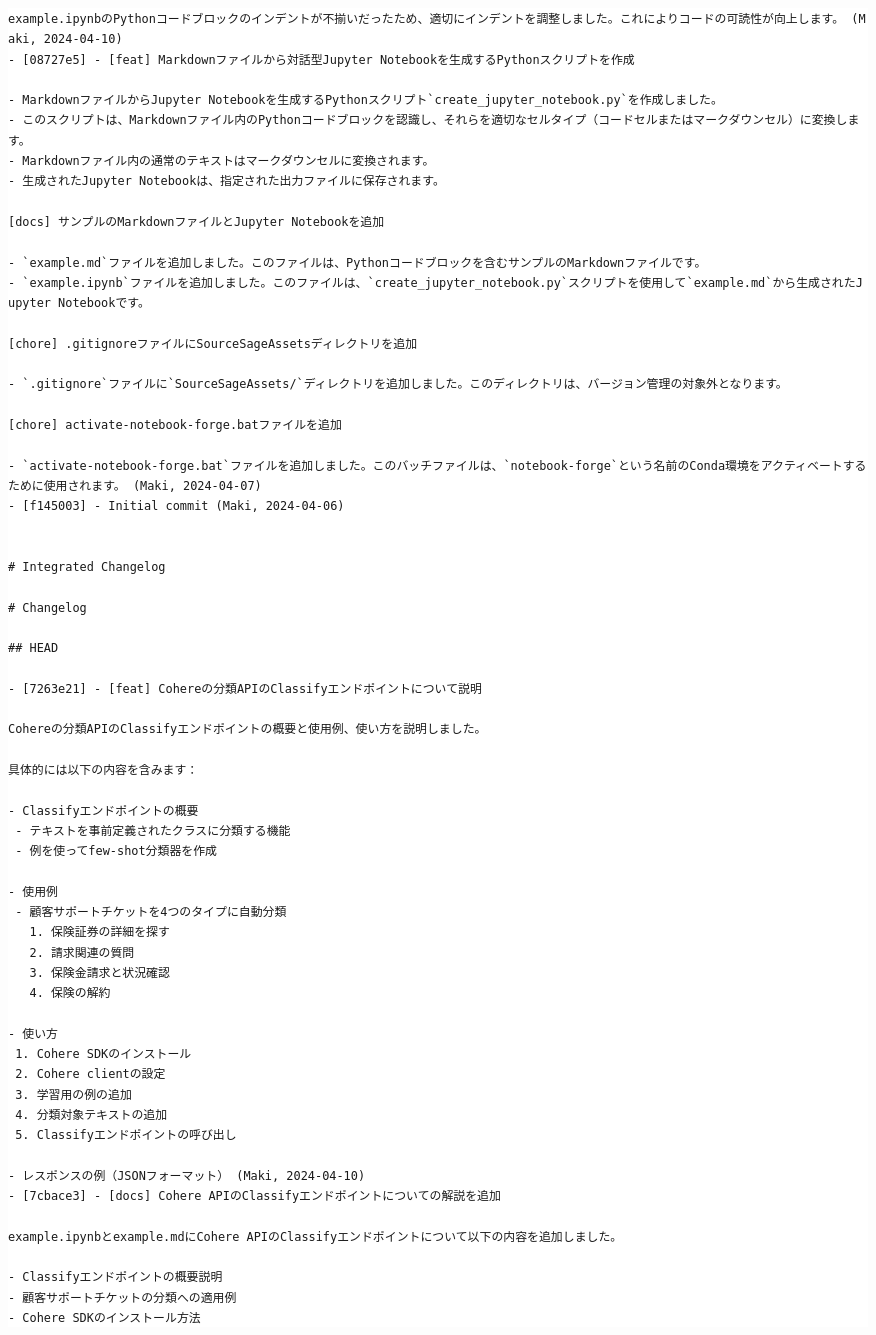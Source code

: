 ``` (Maki, 2024-04-10)
example.ipynbのPythonコードブロックのインデントが不揃いだったため、適切にインデントを調整しました。これによりコードの可読性が向上します。 (Maki, 2024-04-10)
- [08727e5] - [feat] Markdownファイルから対話型Jupyter Notebookを生成するPythonスクリプトを作成

- MarkdownファイルからJupyter Notebookを生成するPythonスクリプト`create_jupyter_notebook.py`を作成しました。
- このスクリプトは、Markdownファイル内のPythonコードブロックを認識し、それらを適切なセルタイプ（コードセルまたはマークダウンセル）に変換します。
- Markdownファイル内の通常のテキストはマークダウンセルに変換されます。
- 生成されたJupyter Notebookは、指定された出力ファイルに保存されます。

[docs] サンプルのMarkdownファイルとJupyter Notebookを追加

- `example.md`ファイルを追加しました。このファイルは、Pythonコードブロックを含むサンプルのMarkdownファイルです。
- `example.ipynb`ファイルを追加しました。このファイルは、`create_jupyter_notebook.py`スクリプトを使用して`example.md`から生成されたJupyter Notebookです。

[chore] .gitignoreファイルにSourceSageAssetsディレクトリを追加

- `.gitignore`ファイルに`SourceSageAssets/`ディレクトリを追加しました。このディレクトリは、バージョン管理の対象外となります。

[chore] activate-notebook-forge.batファイルを追加

- `activate-notebook-forge.bat`ファイルを追加しました。このバッチファイルは、`notebook-forge`という名前のConda環境をアクティベートするために使用されます。 (Maki, 2024-04-07)
- [f145003] - Initial commit (Maki, 2024-04-06)


# Integrated Changelog

# Changelog

## HEAD

- [7263e21] - [feat] Cohereの分類APIのClassifyエンドポイントについて説明

Cohereの分類APIのClassifyエンドポイントの概要と使用例、使い方を説明しました。

具体的には以下の内容を含みます：

- Classifyエンドポイントの概要
 - テキストを事前定義されたクラスに分類する機能
 - 例を使ってfew-shot分類器を作成

- 使用例
 - 顧客サポートチケットを4つのタイプに自動分類
   1. 保険証券の詳細を探す
   2. 請求関連の質問
   3. 保険金請求と状況確認
   4. 保険の解約

- 使い方
 1. Cohere SDKのインストール
 2. Cohere clientの設定
 3. 学習用の例の追加
 4. 分類対象テキストの追加
 5. Classifyエンドポイントの呼び出し

- レスポンスの例（JSONフォーマット） (Maki, 2024-04-10)
- [7cbace3] - [docs] Cohere APIのClassifyエンドポイントについての解説を追加

example.ipynbとexample.mdにCohere APIのClassifyエンドポイントについて以下の内容を追加しました。

- Classifyエンドポイントの概要説明
- 顧客サポートチケットの分類への適用例
- Cohere SDKのインストール方法
```